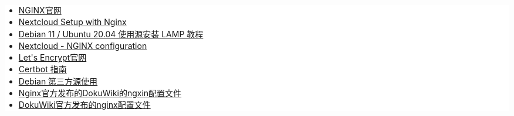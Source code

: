 - [NGINX官网](https://nginx.org/)
- [Nextcloud Setup with Nginx](https://dev.to/yparam98/nextcloud-setup-with-nginx-2cm1)
- [Debian 11 / Ubuntu 20.04 使用源安装 LAMP 教程](https://u.sb/debian-install-apache-php-mysql/)
- [Nextcloud - NGINX configuration](https://docs.nextcloud.com/server/19/admin_manual/installation/nginx.html)
- [Let's Encrypt官网](https://letsencrypt.org/)
- [Certbot 指南](https://certbot.eff.org/)
- [Debian 第三方源使用](https://wiki.debian.org/DebianRepository/UseThirdParty)
- [Nginx官方发布的DokuWiki的ngxin配置文件](https://www.nginx.com/resources/wiki/start/topics/recipes/dokuwiki/)
- [DokuWiki官方发布的nginx配置文件](https://www.dokuwiki.org/install:nginx)

